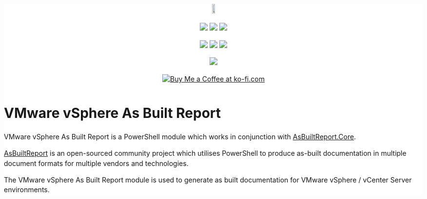 <p align="center">
    <a href="https://www.asbuiltreport.com/" alt="AsBuiltReport"></a>
            <img src='https://raw.githubusercontent.com/AsBuiltReport/AsBuiltReport/master/AsBuiltReport.png' width="8%" height="8%" /></a>
</p>
<p align="center">
    <a href="https://www.powershellgallery.com/packages/AsBuiltReport.VMware.vSphere/" alt="PowerShell Gallery Version">
        <img src="https://img.shields.io/powershellgallery/v/AsBuiltReport.VMware.vSphere.svg" /></a>
    <a href="https://www.powershellgallery.com/packages/AsBuiltReport.VMware.vSphere/" alt="PS Gallery Downloads">
        <img src="https://img.shields.io/powershellgallery/dt/AsBuiltReport.VMware.vSphere.svg" /></a>
    <a href="https://www.powershellgallery.com/packages/AsBuiltReport.VMware.vSphere/" alt="PS Platform">
        <img src="https://img.shields.io/powershellgallery/p/AsBuiltReport.VMware.vSphere.svg" /></a>
</p>
<p align="center">
    <a href="https://github.com/AsBuiltReport/AsBuiltReport.VMware.vSphere/graphs/commit-activity" alt="GitHub Last Commit">
        <img src="https://img.shields.io/github/last-commit/AsBuiltReport/AsBuiltReport.VMware.vSphere/master.svg" /></a>
    <a href="https://raw.githubusercontent.com/AsBuiltReport/AsBuiltReport.VMware.vSphere/master/LICENSE" alt="GitHub License">
        <img src="https://img.shields.io/github/license/AsBuiltReport/AsBuiltReport.VMware.vSphere.svg" /></a>
    <a href="https://github.com/AsBuiltReport/AsBuiltReport.VMware.vSphere/graphs/contributors" alt="GitHub Contributors">
        <img src="https://img.shields.io/github/contributors/AsBuiltReport/AsBuiltReport.VMware.vSphere.svg"/></a>
</p>
<p align="center">
    <a href="https://twitter.com/AsBuiltReport" alt="Twitter">
            <img src="https://img.shields.io/twitter/follow/AsBuiltReport.svg?style=social"/></a>
</p>

<p align="center">
    <a href='https://ko-fi.com/B0B7DDGZ7' target='_blank'><img height='36' style='border:0px;height:36px;' src='https://cdn.ko-fi.com/cdn/kofi1.png?v=3' border='0' alt='Buy Me a Coffee at ko-fi.com' /></a>
</p>

# VMware vSphere As Built Report

VMware vSphere As Built Report is a PowerShell module which works in conjunction with [AsBuiltReport.Core](https://github.com/AsBuiltReport/AsBuiltReport.Core).

[AsBuiltReport](https://github.com/AsBuiltReport/AsBuiltReport) is an open-sourced community project which utilises PowerShell to produce as-built documentation in multiple document formats for multiple vendors and technologies.

The VMware vSphere As Built Report module is used to generate as built documentation for VMware vSphere / vCenter Server environments.
